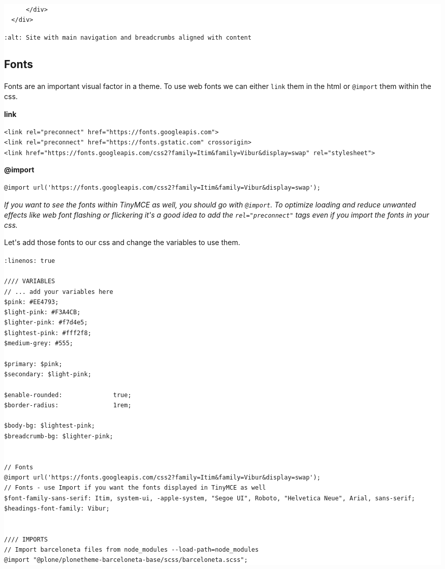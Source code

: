 ```{code-block} scss
      </div>
  </div>

```


```{image} _static/barceloneta/buesi4.png
:alt: Site with main navigation and breadcrumbs aligned with content
```


## Fonts

Fonts are an important visual factor in a theme. To use web fonts we can either `link` them in the html or `@import` them within the css.

**link**
```{code-block} html
<link rel="preconnect" href="https://fonts.googleapis.com">
<link rel="preconnect" href="https://fonts.gstatic.com" crossorigin>
<link href="https://fonts.googleapis.com/css2?family=Itim&family=Vibur&display=swap" rel="stylesheet">
```

**@import**
```{code-block} scss
@import url('https://fonts.googleapis.com/css2?family=Itim&family=Vibur&display=swap');
```

<em>If you want to see the fonts within TinyMCE as well, you should go with `@import`. To optimize loading and reduce unwanted effects like web font flashing or flickering it's a good idea to add the `rel="preconnect"` tags even if you import the fonts in your css.</em>

Let's add those fonts to our css and change the variables to use them.

```{code-block} scss
:linenos: true

//// VARIABLES
// ... add your variables here
$pink: #EE4793;
$light-pink: #F3A4CB;
$lighter-pink: #f7d4e5;
$lightest-pink: #fff2f8;
$medium-grey: #555;

$primary: $pink;
$secondary: $light-pink;

$enable-rounded:              true;
$border-radius:               1rem;

$body-bg: $lightest-pink;
$breadcrumb-bg: $lighter-pink;


// Fonts
@import url('https://fonts.googleapis.com/css2?family=Itim&family=Vibur&display=swap');
// Fonts - use Import if you want the fonts displayed in TinyMCE as well
$font-family-sans-serif: Itim, system-ui, -apple-system, "Segoe UI", Roboto, "Helvetica Neue", Arial, sans-serif;
$headings-font-family: Vibur;


//// IMPORTS
// Import barceloneta files from node_modules --load-path=node_modules
@import "@plone/plonetheme-barceloneta-base/scss/barceloneta.scss";

```